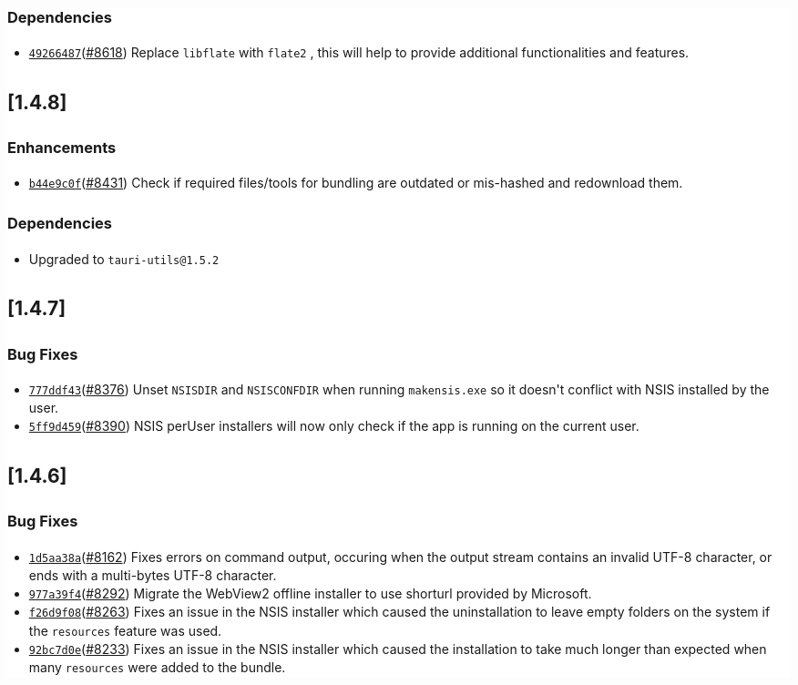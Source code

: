 ### Dependencies

-   [`49266487`](https://www.github.com/tauri-apps/tauri/commit/4926648751ddbf764b8ffc46f3adc218afb2d472)([#8618](https://www.github.com/tauri-apps/tauri/pull/8618))
    Replace `libflate` with `flate2` , this will help to provide additional
    functionalities and features.

## \[1.4.8]

### Enhancements

-   [`b44e9c0f`](https://www.github.com/tauri-apps/tauri/commit/b44e9c0fcbb3f6994e38b8ef1ae18515db18ba7d)([#8431](https://www.github.com/tauri-apps/tauri/pull/8431))
    Check if required files/tools for bundling are outdated or mis-hashed and
    redownload them.

### Dependencies

-   Upgraded to `tauri-utils@1.5.2`

## \[1.4.7]

### Bug Fixes

-   [`777ddf43`](https://www.github.com/tauri-apps/tauri/commit/777ddf434a966966dc8918322c1ec9ee3f822ee2)([#8376](https://www.github.com/tauri-apps/tauri/pull/8376))
    Unset `NSISDIR` and `NSISCONFDIR` when running `makensis.exe` so it doesn't
    conflict with NSIS installed by the user.
-   [`5ff9d459`](https://www.github.com/tauri-apps/tauri/commit/5ff9d4592a6dd8fc93165012ef367d78ea06e4ce)([#8390](https://www.github.com/tauri-apps/tauri/pull/8390))
    NSIS perUser installers will now only check if the app is running on the
    current user.

## \[1.4.6]

### Bug Fixes

-   [`1d5aa38a`](https://www.github.com/tauri-apps/tauri/commit/1d5aa38ae418ea31f593590b6d32cf04d3bfd8c1)([#8162](https://www.github.com/tauri-apps/tauri/pull/8162))
    Fixes errors on command output, occuring when the output stream contains an
    invalid UTF-8 character, or ends with a multi-bytes UTF-8 character.
-   [`977a39f4`](https://www.github.com/tauri-apps/tauri/commit/977a39f4f7fb5e47492b51df931643b1af4f92b0)([#8292](https://www.github.com/tauri-apps/tauri/pull/8292))
    Migrate the WebView2 offline installer to use shorturl provided by
    Microsoft.
-   [`f26d9f08`](https://www.github.com/tauri-apps/tauri/commit/f26d9f0884f63f61b9f4d4fac15e6b251163793e)([#8263](https://www.github.com/tauri-apps/tauri/pull/8263))
    Fixes an issue in the NSIS installer which caused the uninstallation to
    leave empty folders on the system if the `resources` feature was used.
-   [`92bc7d0e`](https://www.github.com/tauri-apps/tauri/commit/92bc7d0e16157434330a1bcf1eefda6f0f1e5f85)([#8233](https://www.github.com/tauri-apps/tauri/pull/8233))
    Fixes an issue in the NSIS installer which caused the installation to take
    much longer than expected when many `resources` were added to the bundle.
